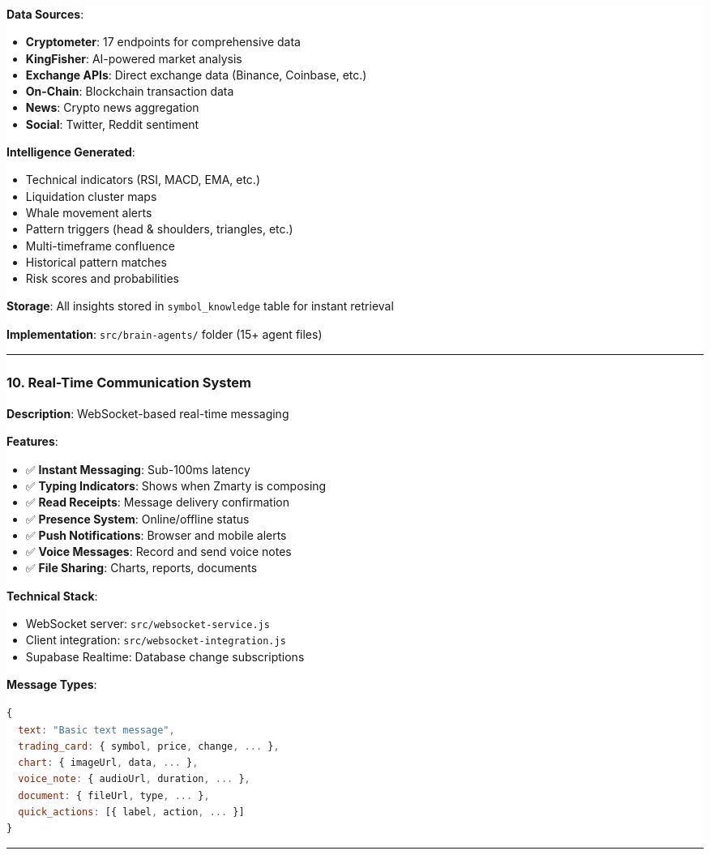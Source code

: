 **Data Sources**:

- **Cryptometer**: 17 endpoints for comprehensive data
- **KingFisher**: AI-powered market analysis
- **Exchange APIs**: Direct exchange data (Binance, Coinbase, etc.)
- **On-Chain**: Blockchain transaction data
- **News**: Crypto news aggregation
- **Social**: Twitter, Reddit sentiment

**Intelligence Generated**:

- Technical indicators (RSI, MACD, EMA, etc.)
- Liquidation cluster maps
- Whale movement alerts
- Pattern triggers (head & shoulders, triangles, etc.)
- Multi-timeframe confluence
- Historical pattern matches
- Risk scores and probabilities

**Storage**: All insights stored in `symbol_knowledge` table for instant retrieval

**Implementation**: `src/brain-agents/` folder (15+ agent files)

---

### 10. **Real-Time Communication System**

**Description**: WebSocket-based real-time messaging

**Features**:

- ✅ **Instant Messaging**: Sub-100ms latency
- ✅ **Typing Indicators**: Shows when Zmarty is composing
- ✅ **Read Receipts**: Message delivery confirmation
- ✅ **Presence System**: Online/offline status
- ✅ **Push Notifications**: Browser and mobile alerts
- ✅ **Voice Messages**: Record and send voice notes
- ✅ **File Sharing**: Charts, reports, documents

**Technical Stack**:

- WebSocket server: `src/websocket-service.js`
- Client integration: `src/websocket-integration.js`
- Supabase Realtime: Database change subscriptions

**Message Types**:

```javascript
{
  text: "Basic text message",
  trading_card: { symbol, price, change, ... },
  chart: { imageUrl, data, ... },
  voice_note: { audioUrl, duration, ... },
  document: { fileUrl, type, ... },
  quick_actions: [{ label, action, ... }]
}
```

---